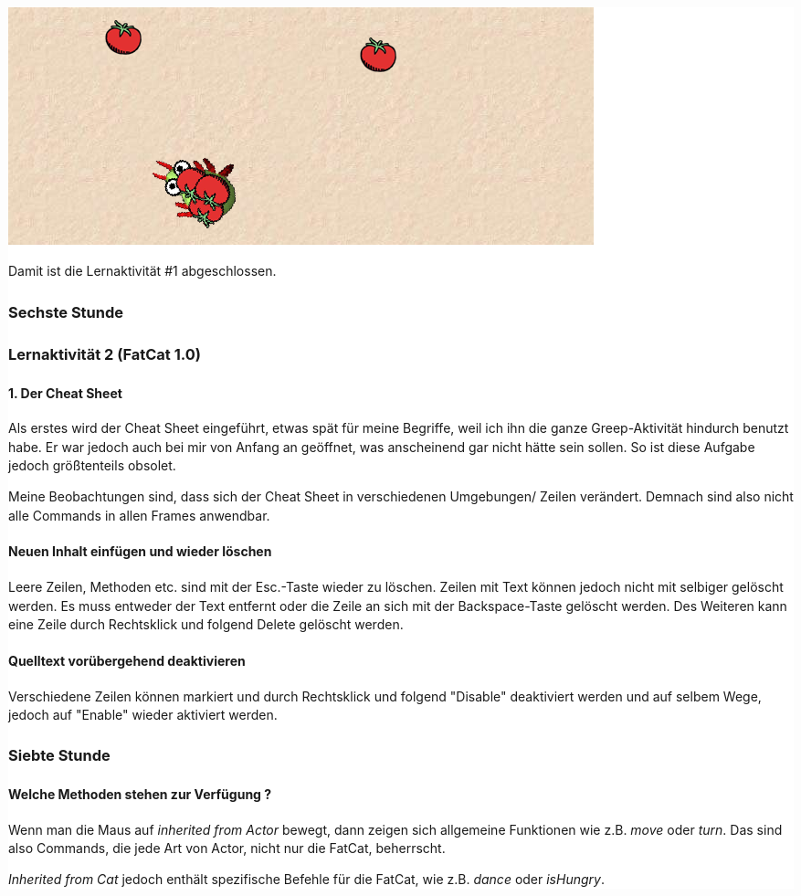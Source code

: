 ![Greep with more Food](https://github.com/lirebanause/Stride/blob/master/images/Greep%20with%20more%20food.png)

Damit ist die Lernaktivität #1 abgeschlossen.

### Sechste Stunde<a name="IVZ6"></a>

### Lernaktivität 2 (FatCat 1.0)

#### 1. Der Cheat Sheet 

Als erstes wird der Cheat Sheet eingeführt, etwas spät für meine Begriffe, weil ich ihn die ganze Greep-Aktivität hindurch benutzt habe.
Er war jedoch auch bei mir von Anfang an geöffnet, was anscheinend gar nicht hätte sein sollen. So ist diese Aufgabe jedoch größtenteils obsolet.

Meine Beobachtungen sind, dass sich der Cheat Sheet in verschiedenen Umgebungen/ Zeilen verändert. Demnach sind also nicht alle Commands in allen Frames anwendbar.

#### Neuen Inhalt einfügen und wieder löschen

Leere Zeilen, Methoden etc. sind mit der Esc.-Taste wieder zu löschen. Zeilen mit Text können jedoch nicht mit selbiger gelöscht werden. Es muss entweder der Text entfernt oder die Zeile an sich mit der Backspace-Taste gelöscht werden.
Des Weiteren kann eine Zeile durch Rechtsklick und folgend Delete gelöscht werden.

#### Quelltext vorübergehend deaktivieren

Verschiedene Zeilen können markiert und durch Rechtsklick und folgend "Disable" deaktiviert werden und auf selbem Wege, jedoch auf "Enable" wieder aktiviert werden.

### Siebte Stunde<a name="IVZ7"></a>

#### Welche Methoden stehen zur Verfügung ?

Wenn man die Maus auf _inherited from Actor_ bewegt, dann zeigen sich allgemeine Funktionen wie z.B. _move_ oder _turn_. Das sind also Commands, die jede Art von Actor, nicht nur die FatCat, beherrscht.

_Inherited from Cat_ jedoch enthält spezifische Befehle für die FatCat, wie z.B. _dance_ oder _isHungry_.
